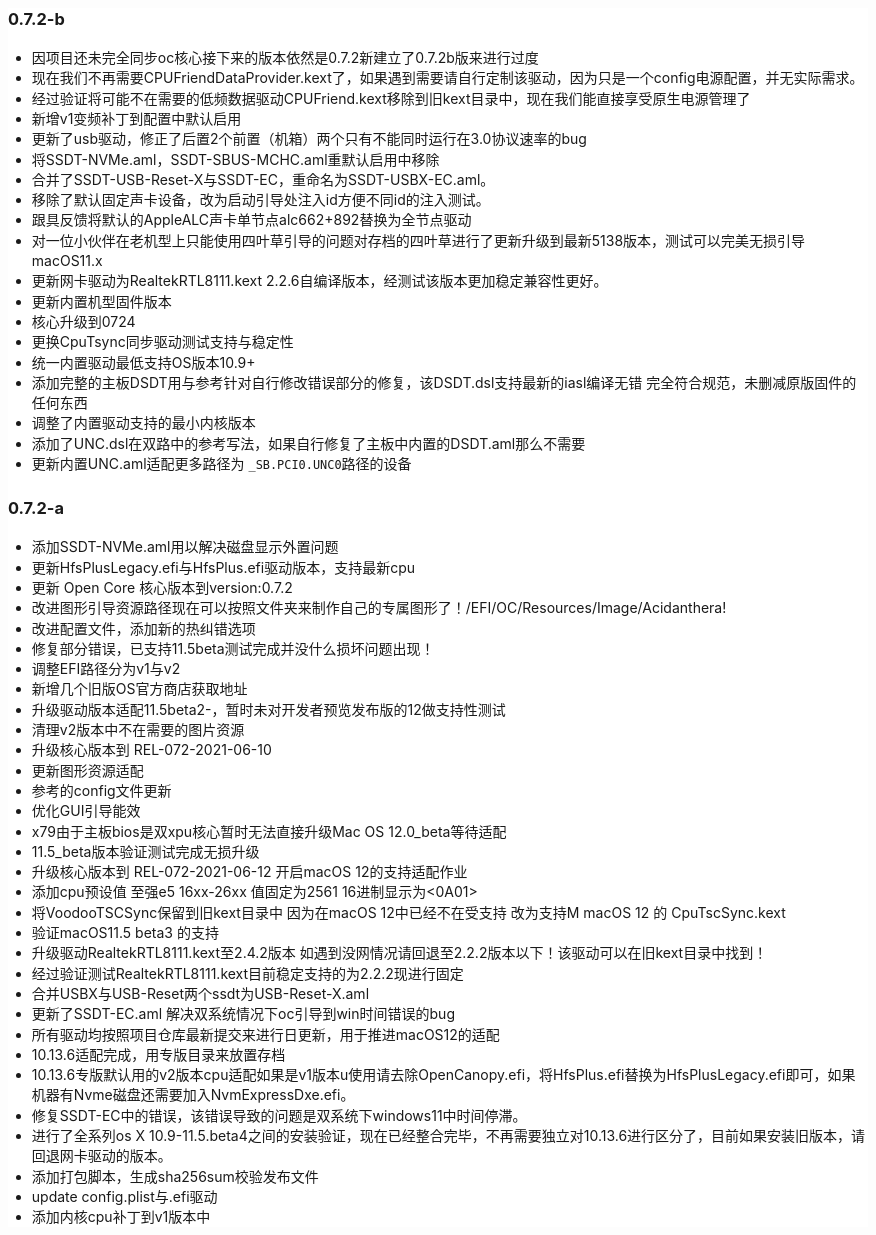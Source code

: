 ### 0.7.2-b ###
- 因项目还未完全同步oc核心接下来的版本依然是0.7.2新建立了0.7.2b版来进行过度
- 现在我们不再需要CPUFriendDataProvider.kext了，如果遇到需要请自行定制该驱动，因为只是一个config电源配置，并无实际需求。
- 经过验证将可能不在需要的低频数据驱动CPUFriend.kext移除到旧kext目录中，现在我们能直接享受原生电源管理了
- 新增v1变频补丁到配置中默认启用
- 更新了usb驱动，修正了后置2个前置（机箱）两个只有不能同时运行在3.0协议速率的bug
- 将SSDT-NVMe.aml，SSDT-SBUS-MCHC.aml重默认启用中移除
- 合并了SSDT-USB-Reset-X与SSDT-EC，重命名为SSDT-USBX-EC.aml。
- 移除了默认固定声卡设备，改为启动引导处注入id方便不同id的注入测试。
- 跟具反馈将默认的AppleALC声卡单节点alc662+892替换为全节点驱动
- 对一位小伙伴在老机型上只能使用四叶草引导的问题对存档的四叶草进行了更新升级到最新5138版本，测试可以完美无损引导macOS11.x
- 更新网卡驱动为RealtekRTL8111.kext 2.2.6自编译版本，经测试该版本更加稳定兼容性更好。
- 更新内置机型固件版本
- 核心升级到0724
- 更换CpuTsync同步驱动测试支持与稳定性
- 统一内置驱动最低支持OS版本10.9+
- 添加完整的主板DSDT用与参考针对自行修改错误部分的修复，该DSDT.dsl支持最新的iasl编译无错 完全符合规范，未删减原版固件的任何东西
- 调整了内置驱动支持的最小内核版本
- 添加了UNC.dsl在双路中的参考写法，如果自行修复了主板中内置的DSDT.aml那么不需要
- 更新内置UNC.aml适配更多路径为 ```_SB.PCI0.UNC0```路径的设备

### 0.7.2-a ###
- 添加SSDT-NVMe.aml用以解决磁盘显示外置问题
- 更新HfsPlusLegacy.efi与HfsPlus.efi驱动版本，支持最新cpu
- 更新 Open Core 核心版本到version:0.7.2
- 改进图形引导资源路径现在可以按照文件夹来制作自己的专属图形了！/EFI/OC/Resources/Image/Acidanthera!
- 改进配置文件，添加新的热纠错选项
- 修复部分错误，已支持11.5beta测试完成并没什么损坏问题出现！
- 调整EFI路径分为v1与v2
- 新增几个旧版OS官方商店获取地址
- 升级驱动版本适配11.5beta2-，暂时未对开发者预览发布版的12做支持性测试
- 清理v2版本中不在需要的图片资源
- 升级核心版本到 REL-072-2021-06-10
- 更新图形资源适配
- 参考的config文件更新
- 优化GUI引导能效
- x79由于主板bios是双xpu核心暂时无法直接升级Mac OS 12.0_beta等待适配
- 11.5_beta版本验证测试完成无损升级
- 升级核心版本到 REL-072-2021-06-12 开启macOS 12的支持适配作业
- 添加cpu预设值 至强e5 16xx-26xx 值固定为2561 16进制显示为<0A01>
- 将VoodooTSCSync保留到旧kext目录中 因为在macOS 12中已经不在受支持 改为支持M macOS 12 的 CpuTscSync.kext
- 验证macOS11.5 beta3 的支持 
- 升级驱动RealtekRTL8111.kext至2.4.2版本 如遇到没网情况请回退至2.2.2版本以下！该驱动可以在旧kext目录中找到！
- 经过验证测试RealtekRTL8111.kext目前稳定支持的为2.2.2现进行固定
- 合并USBX与USB-Reset两个ssdt为USB-Reset-X.aml
- 更新了SSDT-EC.aml 解决双系统情况下oc引导到win时间错误的bug
- 所有驱动均按照项目仓库最新提交来进行日更新，用于推进macOS12的适配 
- 10.13.6适配完成，用专版目录来放置存档
- 10.13.6专版默认用的v2版本cpu适配如果是v1版本u使用请去除OpenCanopy.efi，将HfsPlus.efi替换为HfsPlusLegacy.efi即可，如果机器有Nvme磁盘还需要加入NvmExpressDxe.efi。
- 修复SSDT-EC中的错误，该错误导致的问题是双系统下windows11中时间停滞。
- 进行了全系列os X 10.9-11.5.beta4之间的安装验证，现在已经整合完毕，不再需要独立对10.13.6进行区分了，目前如果安装旧版本，请回退网卡驱动的版本。
- 添加打包脚本，生成sha256sum校验发布文件
- update config.plist与.efi驱动
- 添加内核cpu补丁到v1版本中
